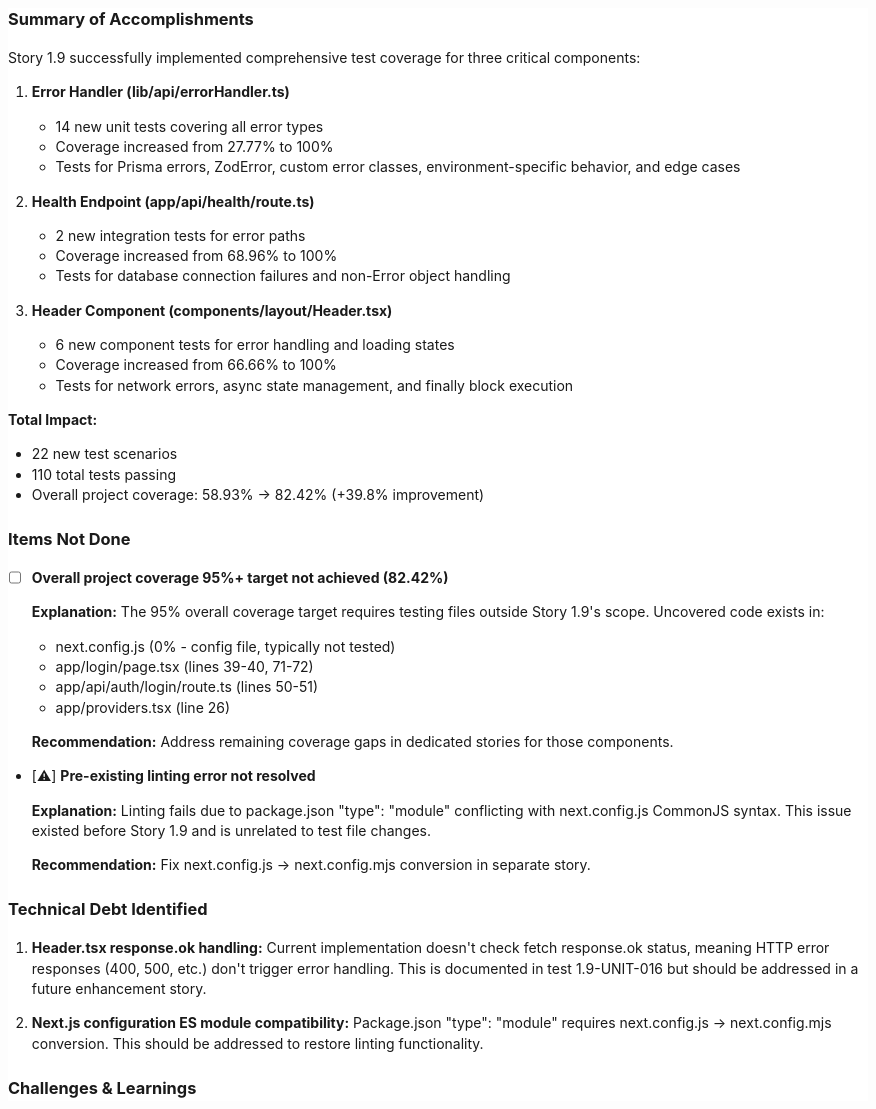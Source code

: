 ### Summary of Accomplishments

Story 1.9 successfully implemented comprehensive test coverage for three critical components:

1. **Error Handler (lib/api/errorHandler.ts)**
   - 14 new unit tests covering all error types
   - Coverage increased from 27.77% to 100%
   - Tests for Prisma errors, ZodError, custom error classes, environment-specific behavior, and edge cases

2. **Health Endpoint (app/api/health/route.ts)**
   - 2 new integration tests for error paths
   - Coverage increased from 68.96% to 100%
   - Tests for database connection failures and non-Error object handling

3. **Header Component (components/layout/Header.tsx)**
   - 6 new component tests for error handling and loading states
   - Coverage increased from 66.66% to 100%
   - Tests for network errors, async state management, and finally block execution

**Total Impact:**

- 22 new test scenarios
- 110 total tests passing
- Overall project coverage: 58.93% → 82.42% (+39.8% improvement)

### Items Not Done

- [ ] **Overall project coverage 95%+ target not achieved (82.42%)**

  **Explanation:** The 95% overall coverage target requires testing files outside Story 1.9's scope. Uncovered code exists in:
  - next.config.js (0% - config file, typically not tested)
  - app/login/page.tsx (lines 39-40, 71-72)
  - app/api/auth/login/route.ts (lines 50-51)
  - app/providers.tsx (line 26)

  **Recommendation:** Address remaining coverage gaps in dedicated stories for those components.

- [⚠️] **Pre-existing linting error not resolved**

  **Explanation:** Linting fails due to package.json "type": "module" conflicting with next.config.js CommonJS syntax. This issue existed before Story 1.9 and is unrelated to test file changes.

  **Recommendation:** Fix next.config.js → next.config.mjs conversion in separate story.

### Technical Debt Identified

1. **Header.tsx response.ok handling:** Current implementation doesn't check fetch response.ok status, meaning HTTP error responses (400, 500, etc.) don't trigger error handling. This is documented in test 1.9-UNIT-016 but should be addressed in a future enhancement story.

2. **Next.js configuration ES module compatibility:** Package.json "type": "module" requires next.config.js → next.config.mjs conversion. This should be addressed to restore linting functionality.

### Challenges & Learnings
